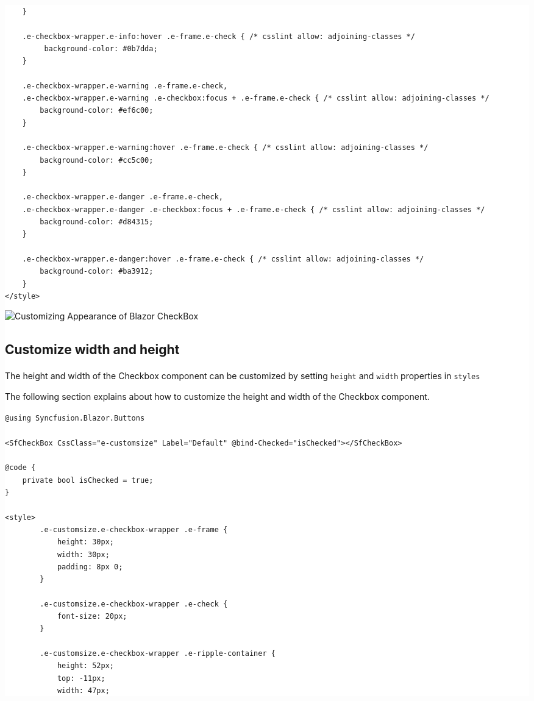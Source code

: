 ```cshtml
    }

    .e-checkbox-wrapper.e-info:hover .e-frame.e-check { /* csslint allow: adjoining-classes */
         background-color: #0b7dda;
    }

    .e-checkbox-wrapper.e-warning .e-frame.e-check,
    .e-checkbox-wrapper.e-warning .e-checkbox:focus + .e-frame.e-check { /* csslint allow: adjoining-classes */
        background-color: #ef6c00;
    }

    .e-checkbox-wrapper.e-warning:hover .e-frame.e-check { /* csslint allow: adjoining-classes */
        background-color: #cc5c00;
    }

    .e-checkbox-wrapper.e-danger .e-frame.e-check,
    .e-checkbox-wrapper.e-danger .e-checkbox:focus + .e-frame.e-check { /* csslint allow: adjoining-classes */
        background-color: #d84315;
    }

    .e-checkbox-wrapper.e-danger:hover .e-frame.e-check { /* csslint allow: adjoining-classes */
        background-color: #ba3912;
    }
</style>

```


![Customizing Appearance of Blazor CheckBox](./../images/blazor-checkbox-appearance-customization.png)

## Customize width and height

The height and width of the Checkbox component can be customized by setting `height` and `width` properties in `styles`

The following section explains about how to customize the height and width of the Checkbox component.

```cshtml
@using Syncfusion.Blazor.Buttons

<SfCheckBox CssClass="e-customsize" Label="Default" @bind-Checked="isChecked"></SfCheckBox>

@code {
    private bool isChecked = true;
}

<style>
        .e-customsize.e-checkbox-wrapper .e-frame {
            height: 30px;
            width: 30px;
            padding: 8px 0;
        }

        .e-customsize.e-checkbox-wrapper .e-check {
            font-size: 20px;
        }

        .e-customsize.e-checkbox-wrapper .e-ripple-container {
            height: 52px;
            top: -11px;
            width: 47px;
```